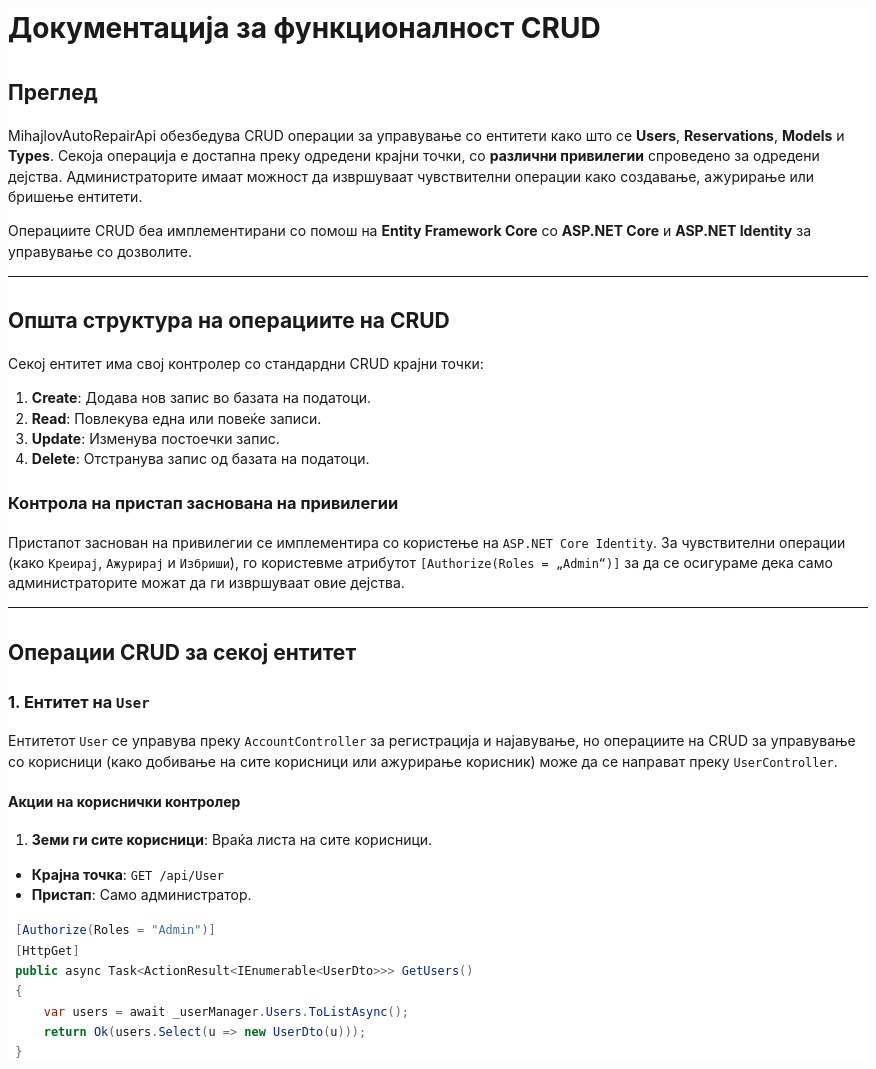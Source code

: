 # Документација за функционалност CRUD

## Преглед

MihajlovAutoRepairApi обезбедува CRUD операции за управување со ентитети како што се **Users**, **Reservations**, **Models** и **Types**. Секоја операција е достапна преку одредени крајни точки, со **различни привилегии** спроведено за одредени дејства. Администраторите имаат можност да извршуваат чувствителни операции како создавање, ажурирање или бришење ентитети.

Операциите CRUD беа имплементирани со помош на **Entity Framework Core** со **ASP.NET Core** и **ASP.NET Identity** за управување со дозволите.

---

## Општа структура на операциите на CRUD

Секој ентитет има свој контролер со стандардни CRUD крајни точки:
1. **Create**: Додава нов запис во базата на податоци.
2. **Read**: Повлекува една или повеќе записи.
3. **Update**: Изменува постоечки запис.
4. **Delete**: Отстранува запис од базата на податоци.

### Контрола на пристап заснована на привилегии

Пристапот заснован на привилегии се имплементира со користење на `ASP.NET Core Identity`. За чувствителни операции (како `Креирај`, `Ажурирај` и `Избриши`), го користевме атрибутот `[Authorize(Roles = „Admin“)]` за да се осигураме дека само администраторите можат да ги извршуваат овие дејства.

---

## Операции CRUD за секој ентитет

### 1. Ентитет на `User`

Ентитетот `User` се управува преку `AccountController` за регистрација и најавување, но операциите на CRUD за управување со корисници (како добивање на сите корисници или ажурирање корисник) може да се направат преку `UserController`.

#### Акции на кориснички контролер

1. **Земи ги сите корисници**: Враќа листа на сите корисници.
 - **Крајна точка**: `GET /api/User`
 - **Пристап**: Само администратор.

  ```csharp
   [Authorize(Roles = "Admin")]
   [HttpGet]
   public async Task<ActionResult<IEnumerable<UserDto>>> GetUsers()
   {
       var users = await _userManager.Users.ToListAsync();
       return Ok(users.Select(u => new UserDto(u)));
   }
   ```
